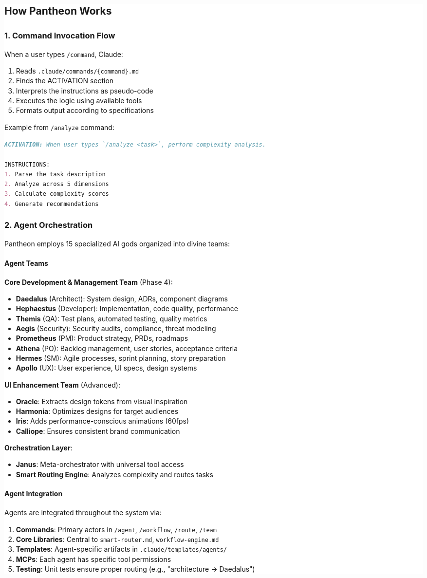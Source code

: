 ## How Pantheon Works

### 1. Command Invocation Flow

When a user types `/command`, Claude:

1. Reads `.claude/commands/{command}.md`
2. Finds the ACTIVATION section
3. Interprets the instructions as pseudo-code
4. Executes the logic using available tools
5. Formats output according to specifications

Example from `/analyze` command:
```markdown
ACTIVATION: When user types `/analyze <task>`, perform complexity analysis.

INSTRUCTIONS:
1. Parse the task description
2. Analyze across 5 dimensions
3. Calculate complexity scores
4. Generate recommendations
```

### 2. Agent Orchestration

Pantheon employs 15 specialized AI gods organized into divine teams:

#### Agent Teams

**Core Development & Management Team** (Phase 4):
- **Daedalus** (Architect): System design, ADRs, component diagrams
- **Hephaestus** (Developer): Implementation, code quality, performance
- **Themis** (QA): Test plans, automated testing, quality metrics
- **Aegis** (Security): Security audits, compliance, threat modeling
- **Prometheus** (PM): Product strategy, PRDs, roadmaps
- **Athena** (PO): Backlog management, user stories, acceptance criteria
- **Hermes** (SM): Agile processes, sprint planning, story preparation
- **Apollo** (UX): User experience, UI specs, design systems

**UI Enhancement Team** (Advanced):
- **Oracle**: Extracts design tokens from visual inspiration
- **Harmonia**: Optimizes designs for target audiences
- **Iris**: Adds performance-conscious animations (60fps)
- **Calliope**: Ensures consistent brand communication

**Orchestration Layer**:
- **Janus**: Meta-orchestrator with universal tool access
- **Smart Routing Engine**: Analyzes complexity and routes tasks

#### Agent Integration

Agents are integrated throughout the system via:

1. **Commands**: Primary actors in `/agent`, `/workflow`, `/route`, `/team`
2. **Core Libraries**: Central to `smart-router.md`, `workflow-engine.md`
3. **Templates**: Agent-specific artifacts in `.claude/templates/agents/`
4. **MCPs**: Each agent has specific tool permissions
5. **Testing**: Unit tests ensure proper routing (e.g., "architecture → Daedalus")
